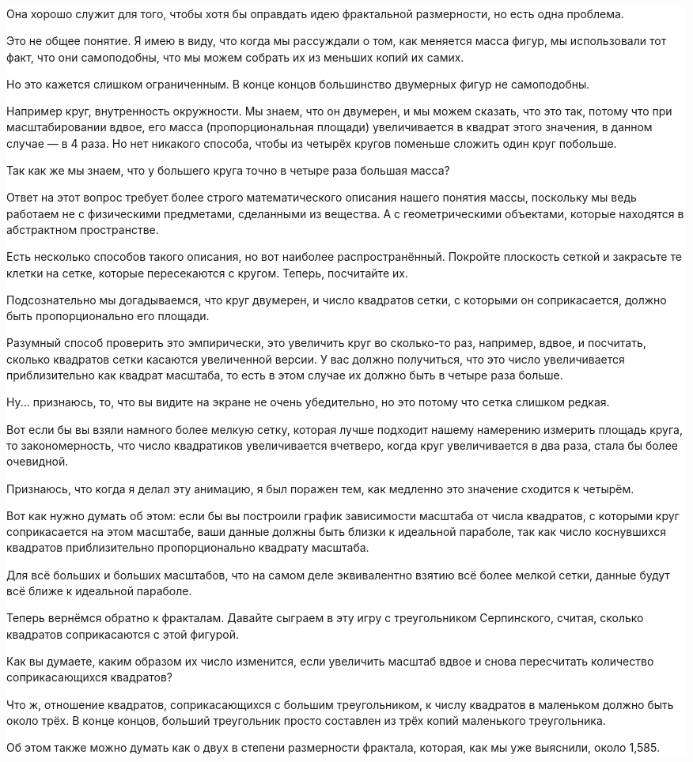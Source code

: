 Она хорошо служит для того, чтобы хотя бы оправдать идею фрактальной размерности, но есть одна проблема.

Это не общее понятие. Я имею в виду, что когда мы рассуждали о том, как меняется масса фигур, мы использовали тот факт, что они самоподобны, что мы можем собрать их из меньших копий их самих. 

Но это кажется слишком ограниченным. В конце концов большинство двумерных фигур не самоподобны. 

Например круг, внутренность окружности. Мы знаем, что он двумерен, и мы можем сказать, что это так, потому что при масштабировании вдвое, его масса (пропорциональная площади) увеличивается в квадрат этого значения, в данном случае — в 4 раза. Но нет никакого способа, чтобы из четырёх кругов поменьше сложить один круг побольше. 

Так как же мы знаем, что у большего круга точно в четыре раза большая масса? 

Ответ на этот вопрос требует более строго математического описания нашего понятия массы, поскольку мы ведь работаем не с физическими предметами, сделанными из вещества. А с геометрическими объектами, которые находятся в абстрактном пространстве.

Есть несколько способов такого описания, но вот наиболее распространённый. Покройте плоскость сеткой и закрасьте те клетки на сетке, которые пересекаются с кругом. Теперь, посчитайте их.

Подсознательно мы догадываемся, что круг двумерен, и число квадратов сетки, с которыми он соприкасается, должно быть пропорционально его площади.

Разумный способ проверить это эмпирически, это увеличить круг во сколько-то раз, например, вдвое, и посчитать, сколько квадратов сетки касаются увеличенной версии. У вас должно получиться, что это число увеличивается приблизительно как квадрат масштаба, то есть в этом случае их должно быть в четыре раза больше.

Ну... признаюсь, то, что вы видите на экране не очень убедительно, но это потому что сетка слишком редкая.

Вот если бы вы взяли намного более мелкую сетку, которая лучше подходит нашему намерению измерить площадь круга, то закономерность, что число квадратиков увеличивается вчетверо, когда круг увеличивается в два раза, стала бы более очевидной.

Признаюсь, что когда я делал эту анимацию, я был поражен тем, как медленно это значение сходится к четырём.

Вот как нужно думать об этом: если бы вы построили график зависимости масштаба от числа квадратов, с которыми круг соприкасается на этом масштабе, ваши данные должны быть близки к идеальной параболе, так как число коснувшихся квадратов приблизительно пропорционально квадрату масштаба. 

Для всё больших и больших масштабов, что на самом деле эквивалентно взятию всё более мелкой сетки, данные будут всё ближе к идеальной параболе. 

Теперь вернёмся обратно к фракталам. Давайте сыграем в эту игру с треугольником Серпинского, считая, сколько квадратов соприкасаются с этой фигурой. 

Как вы думаете, каким образом их число изменится, если увеличить масштаб вдвое и снова пересчитать количество соприкасающихся квадратов?

Что ж, отношение квадратов, соприкасающихся с большим треугольником, к числу квадратов в маленьком должно быть около трёх. В конце концов, больший треугольник просто составлен из трёх копий маленького треугольника. 

Об этом также можно думать как о двух в степени размерности фрактала, которая, как мы уже выяснили, около 1,585.
